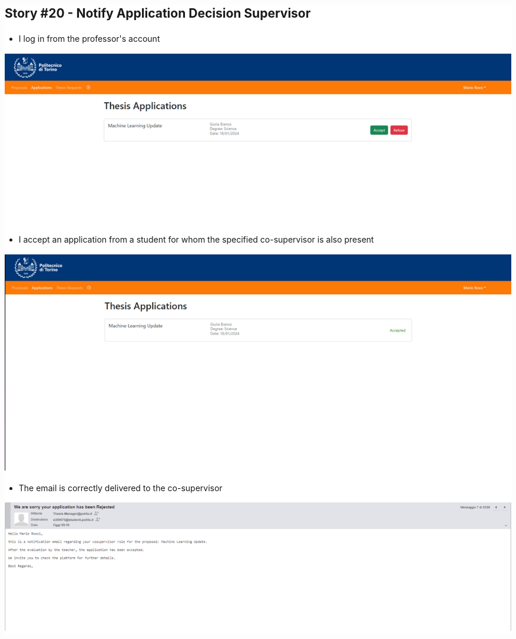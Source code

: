 


## Story #20 - Notify Application Decision Supervisor

- I log in from the professor's account

![](images/Story_20_1.png)

- I accept an application from a student for whom the specified co-supervisor is also present

![](images/Story_20_2.png)

- The email is correctly delivered to the co-supervisor

![](images/Story_20_3.png)


